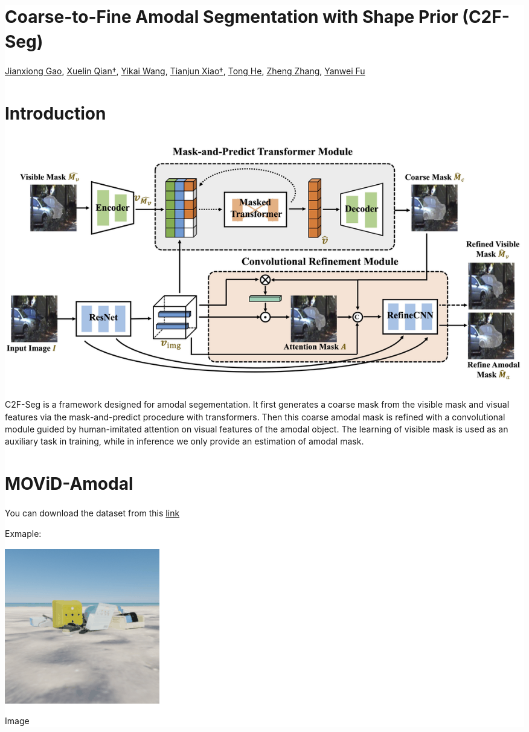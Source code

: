 # Coarse-to-Fine Amodal Segmentation with Shape Prior (C2F-Seg)
[Jianxiong Gao](https://jianxgao.github.io/), [Xuelin Qian†](https://naiq.github.io/), [Yikai Wang](https://yikai-wang.github.io/), [Tianjun Xiao†](https://tianjunxiao.com/), [Tong He](https://hetong007.github.io/), [Zheng Zhang](https://www.amazon.science/author/zheng-zhang), [Yanwei Fu](https://yanweifu.github.io/)
# Introduction
<img src='./imgs/C2F-Seg_arch.jpg' width="100%">

C2F-Seg is a framework designed for amodal segementation. It first generates a coarse mask from the visible mask and visual features via the mask-and-predict procedure with transformers. Then this coarse amodal mask is refined with a convolutional module guided by human-imitated attention on visual features of the amodal object. The learning of visible mask is used as an auxiliary task in training, while in inference we only provide an estimation of amodal mask.
# MOViD-Amodal

You can download the dataset from this [link](https://data.dgl.ai/dataset/MOVi-Amodal/MOViD-Amodal.tar)





Exmaple:
<div class="image-container">
    <div class="image-box"> <img src="./imgs/image.gif"     alt="Image"> <p>Image</p> </div>